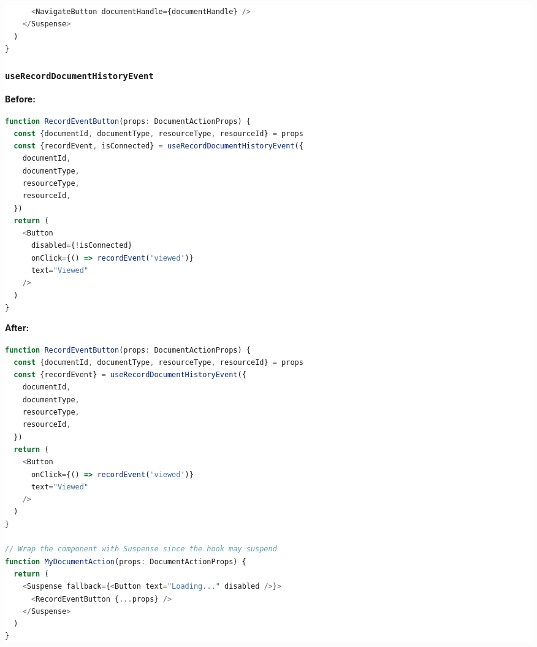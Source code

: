 ```typescript
      <NavigateButton documentHandle={documentHandle} />
    </Suspense>
  )
}
```

### `useRecordDocumentHistoryEvent`

**Before:**

```typescript
function RecordEventButton(props: DocumentActionProps) {
  const {documentId, documentType, resourceType, resourceId} = props
  const {recordEvent, isConnected} = useRecordDocumentHistoryEvent({
    documentId,
    documentType,
    resourceType,
    resourceId,
  })
  return (
    <Button
      disabled={!isConnected}
      onClick={() => recordEvent('viewed')}
      text="Viewed"
    />
  )
}
```

**After:**

```typescript
function RecordEventButton(props: DocumentActionProps) {
  const {documentId, documentType, resourceType, resourceId} = props
  const {recordEvent} = useRecordDocumentHistoryEvent({
    documentId,
    documentType,
    resourceType,
    resourceId,
  })
  return (
    <Button
      onClick={() => recordEvent('viewed')}
      text="Viewed"
    />
  )
}

// Wrap the component with Suspense since the hook may suspend
function MyDocumentAction(props: DocumentActionProps) {
  return (
    <Suspense fallback={<Button text="Loading..." disabled />}>
      <RecordEventButton {...props} />
    </Suspense>
  )
}
```
